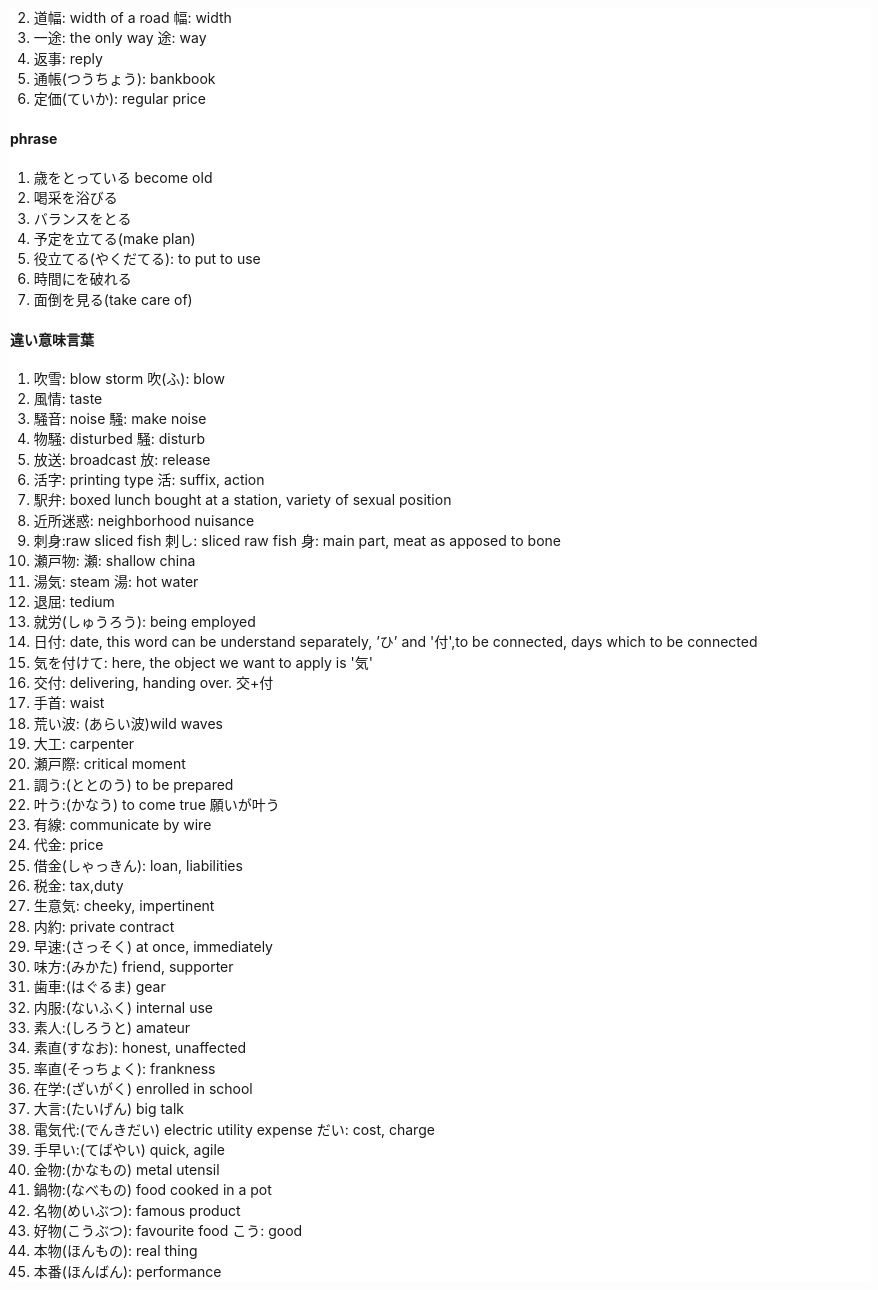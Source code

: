 2. 道幅: width of a road 幅: width
3. 一途: the only way 途: way
4. 返事: reply
5. 通帳(つうちょう): bankbook
7. 定価(ていか): regular price



#### phrase
1. 歳をとっている become old
2. 喝采を浴びる
3. バランスをとる
4. 予定を立てる(make plan)
4. 役立てる(やくだてる): to put to use
5. 時間にを破れる
6. 面倒を見る(take care of)


#### 違い意味言葉
1. 吹雪: blow storm  吹(ふ): blow
2. 風情: taste   
3. 騒音: noise 騒: make noise
4. 物騒: disturbed 騒: disturb
5. 放送: broadcast 放: release 
6. 活字: printing type 活: suffix, action
7. 駅弁: boxed lunch bought at a station, variety of sexual position
8. 近所迷惑: neighborhood nuisance
9. 刺身:raw sliced fish 刺し: sliced raw fish 身: main part, meat as apposed to bone
1. 瀬戸物:  瀬: shallow china
2. 湯気: steam 湯: hot water
4. 退屈: tedium
8. 就労(しゅうろう): being employed
6. 日付: date, this word can be understand separately, ’ひ’ and '付',to be
  connected, days which to be connected
7. 気を付けて: here, the object we want to apply is '気'
8. 交付: delivering, handing over. 交+付
7. 手首: waist
8. 荒い波: (あらい波)wild waves
9. 大工: carpenter
1. 瀬戸際: critical moment
2. 調う:(ととのう) to be prepared
3. 叶う:(かなう) to come true 願いが叶う
4. 有線: communicate by wire
5. 代金: price
6. 借金(しゃっきん): loan, liabilities
7. 税金: tax,duty
6. 生意気: cheeky, impertinent
7. 内約: private contract
8. 早速:(さっそく) at once, immediately
9. 味方:(みかた) friend, supporter
1. 歯車:(はぐるま) gear
2. 内服:(ないふく) internal use
3. 素人:(しろうと) amateur
4. 素直(すなお): honest, unaffected
5. 率直(そっちょく): frankness
4. 在学:(ざいがく) enrolled in school
5. 大言:(たいげん) big talk
6. 電気代:(でんきだい) electric utility expense だい: cost, charge
7. 手早い:(てばやい) quick, agile
8. 金物:(かなもの) metal utensil
9. 鍋物:(なべもの) food cooked in a pot
1. 名物(めいぶつ): famous product
2. 好物(こうぶつ): favourite food こう: good
3. 本物(ほんもの): real thing 
4. 本番(ほんばん): performance